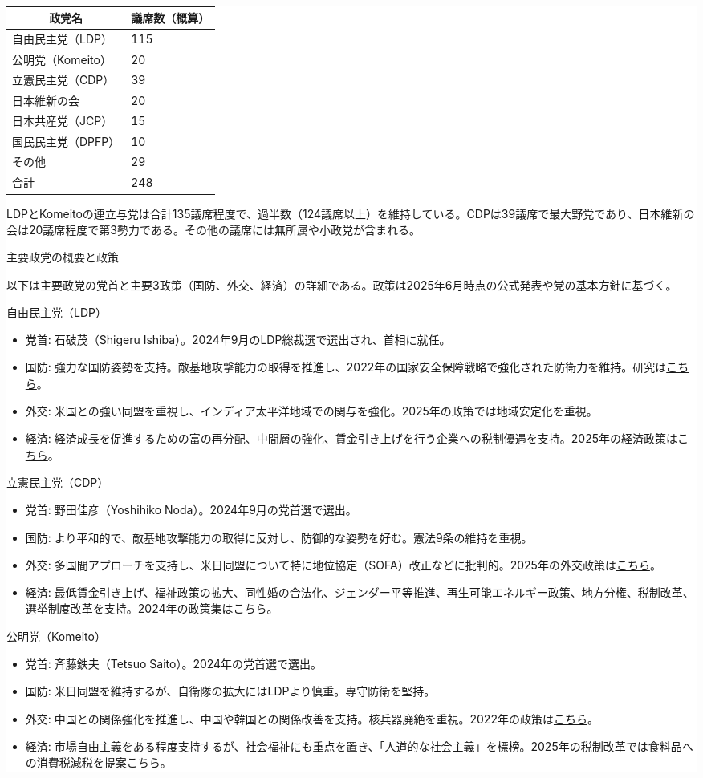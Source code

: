 |政党名|議席数（概算）|
|---|---|
|自由民主党（LDP）|115|
|公明党（Komeito）|20|
|立憲民主党（CDP）|39|
|日本維新の会|20|
|日本共産党（JCP）|15|
|国民民主党（DPFP）|10|
|その他|29|
|合計|248|

LDPとKomeitoの連立与党は合計135議席程度で、過半数（124議席以上）を維持している。CDPは39議席で最大野党であり、日本維新の会は20議席程度で第3勢力である。その他の議席には無所属や小政党が含まれる。

主要政党の概要と政策

以下は主要政党の党首と主要3政策（国防、外交、経済）の詳細である。政策は2025年6月時点の公式発表や党の基本方針に基づく。

自由民主党（LDP）

- 党首: 石破茂（Shigeru Ishiba）。2024年9月のLDP総裁選で選出され、首相に就任。
    
- 国防: 強力な国防姿勢を支持。敵基地攻撃能力の取得を推進し、2022年の国家安全保障戦略で強化された防衛力を維持。研究は[こちら](https://www.britannica.com/topic/Liberal-Democratic-Party-of-Japan)。
    
- 外交: 米国との強い同盟を重視し、インディア太平洋地域での関与を強化。2025年の政策では地域安定化を重視。
    
- 経済: 経済成長を促進するための富の再分配、中間層の強化、賃金引き上げを行う企業への税制優遇を支持。2025年の経済政策は[こちら](https://fiscalnote.com/blog/japan-2025-key-policy-goals)。
    

立憲民主党（CDP）

- 党首: 野田佳彦（Yoshihiko Noda）。2024年9月の党首選で選出。
    
- 国防: より平和的で、敵基地攻撃能力の取得に反対し、防御的な姿勢を好む。憲法9条の維持を重視。
    
- 外交: 多国間アプローチを支持し、米日同盟について特に地位協定（SOFA）改正などに批判的。2025年の外交政策は[こちら](https://cdp-japan.jp/english/basic-policies)。
    
- 経済: 最低賃金引き上げ、福祉政策の拡大、同性婚の合法化、ジェンダー平等推進、再生可能エネルギー政策、地方分権、税制改革、選挙制度改革を支持。2024年の政策集は[こちら](https://www.asahi.com/ajw/articles/15501842)。
    

公明党（Komeito）

- 党首: 斉藤鉄夫（Tetsuo Saito）。2024年の党首選で選出。
    
- 国防: 米日同盟を維持するが、自衛隊の拡大にはLDPより慎重。専守防衛を堅持。
    
- 外交: 中国との関係強化を推進し、中国や韓国との関係改善を支持。核兵器廃絶を重視。2022年の政策は[こちら](https://www.komei.or.jp/en/policy/policies/prioritypolicy2022.html)。
    
- 経済: 市場自由主義をある程度支持するが、社会福祉にも重点を置き、「人道的な社会主義」を標榜。2025年の税制改革では食料品への消費税減税を提案[こちら](https://www.japantimes.co.jp/news/2025/06/04/japan/politics/komeito-to-propose-sales-tax-cut/)。
    